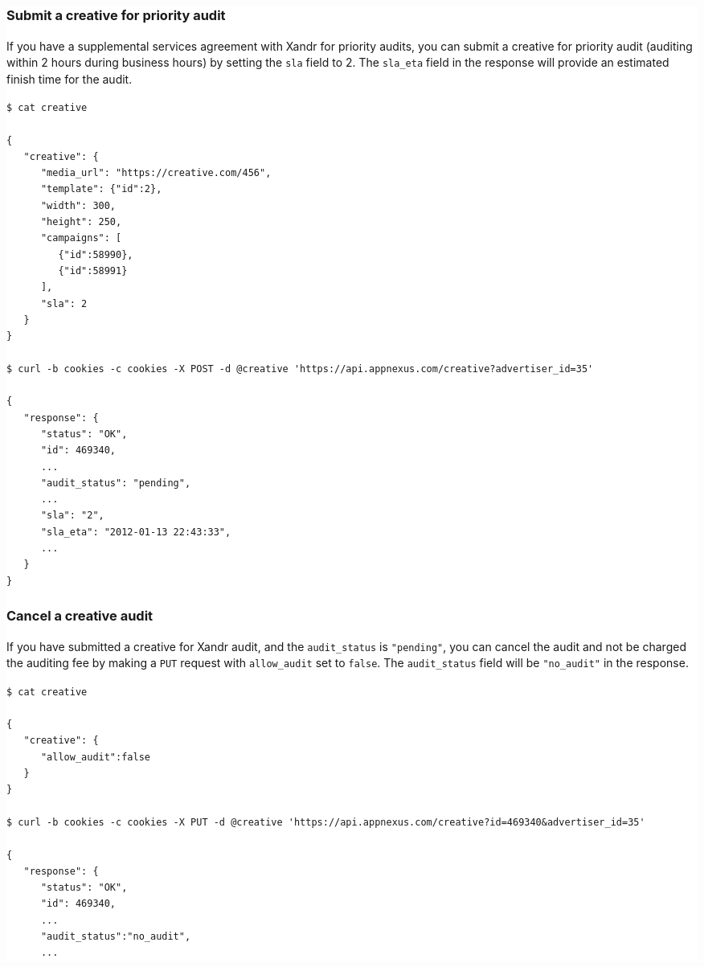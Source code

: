 ### Submit a creative for priority audit

If you have a supplemental services agreement with Xandr for priority audits, you can submit a creative for priority audit (auditing within 2 hours during business hours) by setting the `sla` field to 2. The `sla_eta` field in the response will provide an estimated finish time for the audit.

```
$ cat creative

{
   "creative": {
      "media_url": "https://creative.com/456",
      "template": {"id":2},
      "width": 300,
      "height": 250,
      "campaigns": [
         {"id":58990},
         {"id":58991}
      ],
      "sla": 2
   }
}

$ curl -b cookies -c cookies -X POST -d @creative 'https://api.appnexus.com/creative?advertiser_id=35'

{
   "response": {
      "status": "OK",
      "id": 469340,
      ...
      "audit_status": "pending",
      ...
      "sla": "2",
      "sla_eta": "2012-01-13 22:43:33",
      ...
   }
}
```

### Cancel a creative audit

If you have submitted a creative for Xandr audit, and the `audit_status` is `"pending"`, you can cancel the audit and not be charged the auditing fee by making a `PUT` request with `allow_audit` set to `false`. The `audit_status` field will be `"no_audit"` in the response.

```
$ cat creative

{
   "creative": {
      "allow_audit":false
   }
}

$ curl -b cookies -c cookies -X PUT -d @creative 'https://api.appnexus.com/creative?id=469340&advertiser_id=35'

{
   "response": {
      "status": "OK",
      "id": 469340,
      ...
      "audit_status":"no_audit",
      ...
```